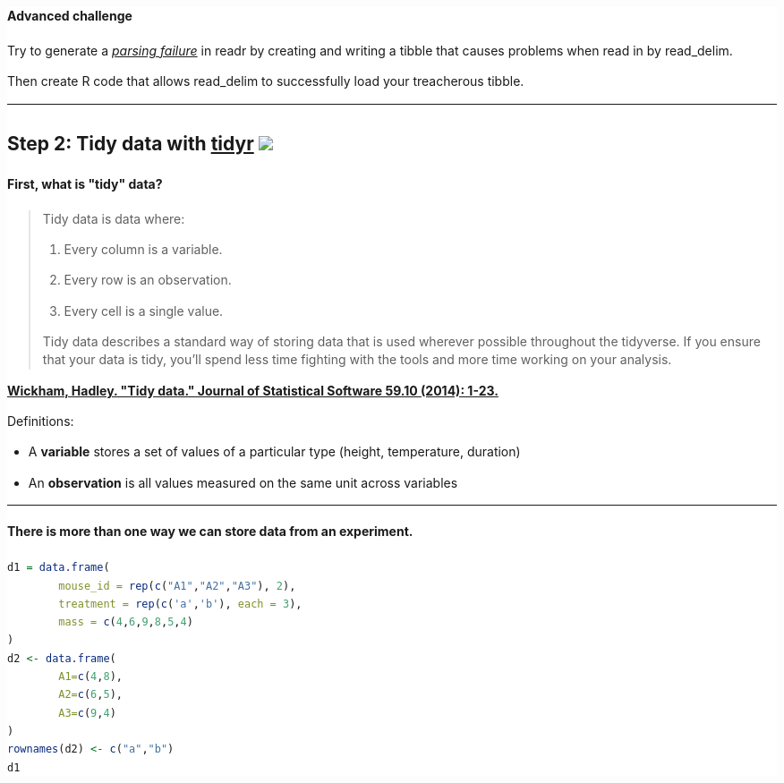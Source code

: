 


#### Advanced challenge

Try to generate a [*parsing failure*](https://r4ds.had.co.nz/data-import.html) in readr by creating and writing a tibble that causes problems when read in by read_delim.



Then create R code that allows read_delim to successfully load your treacherous tibble.


***


## Step 2: Tidy data with [tidyr](https://tidyr.tidyverse.org/) ![](https://raw.githubusercontent.com/ucdavis-bioinformatics-training/2020-Bioinformatics_Prerequisites_Workshop/master/Intro_to_R/Intro2R/Intro_to_tidyverse_and_ggplot2_images/hex-tidyr.png)

#### First, what is "tidy" data?

> Tidy data is data where:
>
> 1) Every column is a variable.
>
> 2) Every row is an observation.
>
> 3) Every cell is a single value.
>
> Tidy data describes a standard way of storing data that is used wherever possible throughout the tidyverse. If you ensure that your data is tidy, you’ll spend less time fighting with the tools and more time working on your analysis.
>
[**Wickham, Hadley. "Tidy data." Journal of Statistical Software 59.10 (2014): 1-23.**](https://vita.had.co.nz/papers/tidy-data.pdf)

Definitions:

* A **variable** stores a set of values of a particular type (height, temperature, duration)

* An **observation** is all values measured on the same unit across variables

***

#### There is more than one way we can store data from an experiment.


```r
d1 = data.frame(
        mouse_id = rep(c("A1","A2","A3"), 2),
        treatment = rep(c('a','b'), each = 3),
        mass = c(4,6,9,8,5,4)
)
d2 <- data.frame(
        A1=c(4,8),
        A2=c(6,5),
        A3=c(9,4)
)
rownames(d2) <- c("a","b")
d1
```

